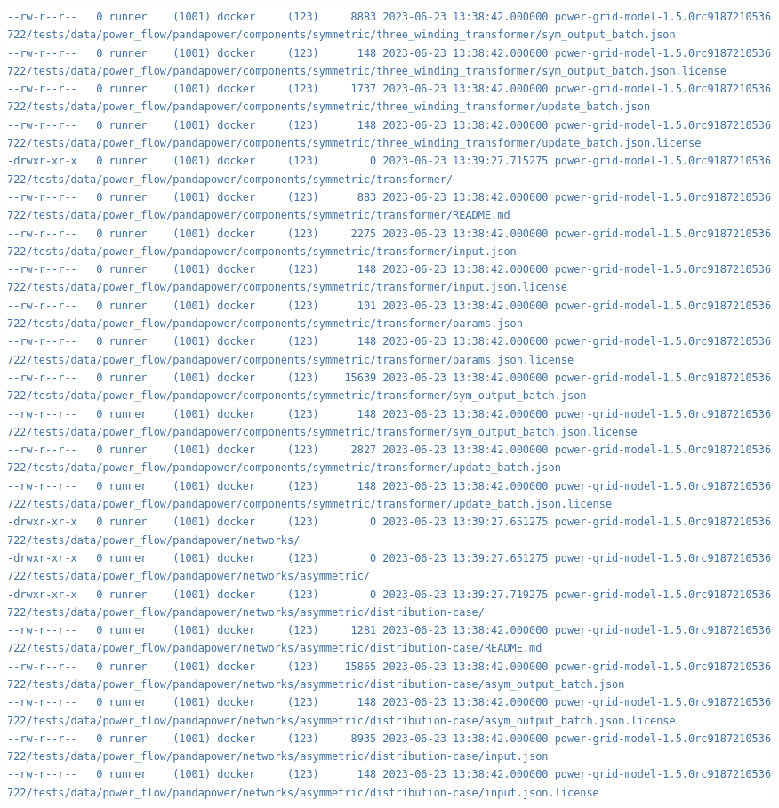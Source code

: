 ```diff
--rw-r--r--   0 runner    (1001) docker     (123)     8883 2023-06-23 13:38:42.000000 power-grid-model-1.5.0rc9187210536722/tests/data/power_flow/pandapower/components/symmetric/three_winding_transformer/sym_output_batch.json
--rw-r--r--   0 runner    (1001) docker     (123)      148 2023-06-23 13:38:42.000000 power-grid-model-1.5.0rc9187210536722/tests/data/power_flow/pandapower/components/symmetric/three_winding_transformer/sym_output_batch.json.license
--rw-r--r--   0 runner    (1001) docker     (123)     1737 2023-06-23 13:38:42.000000 power-grid-model-1.5.0rc9187210536722/tests/data/power_flow/pandapower/components/symmetric/three_winding_transformer/update_batch.json
--rw-r--r--   0 runner    (1001) docker     (123)      148 2023-06-23 13:38:42.000000 power-grid-model-1.5.0rc9187210536722/tests/data/power_flow/pandapower/components/symmetric/three_winding_transformer/update_batch.json.license
-drwxr-xr-x   0 runner    (1001) docker     (123)        0 2023-06-23 13:39:27.715275 power-grid-model-1.5.0rc9187210536722/tests/data/power_flow/pandapower/components/symmetric/transformer/
--rw-r--r--   0 runner    (1001) docker     (123)      883 2023-06-23 13:38:42.000000 power-grid-model-1.5.0rc9187210536722/tests/data/power_flow/pandapower/components/symmetric/transformer/README.md
--rw-r--r--   0 runner    (1001) docker     (123)     2275 2023-06-23 13:38:42.000000 power-grid-model-1.5.0rc9187210536722/tests/data/power_flow/pandapower/components/symmetric/transformer/input.json
--rw-r--r--   0 runner    (1001) docker     (123)      148 2023-06-23 13:38:42.000000 power-grid-model-1.5.0rc9187210536722/tests/data/power_flow/pandapower/components/symmetric/transformer/input.json.license
--rw-r--r--   0 runner    (1001) docker     (123)      101 2023-06-23 13:38:42.000000 power-grid-model-1.5.0rc9187210536722/tests/data/power_flow/pandapower/components/symmetric/transformer/params.json
--rw-r--r--   0 runner    (1001) docker     (123)      148 2023-06-23 13:38:42.000000 power-grid-model-1.5.0rc9187210536722/tests/data/power_flow/pandapower/components/symmetric/transformer/params.json.license
--rw-r--r--   0 runner    (1001) docker     (123)    15639 2023-06-23 13:38:42.000000 power-grid-model-1.5.0rc9187210536722/tests/data/power_flow/pandapower/components/symmetric/transformer/sym_output_batch.json
--rw-r--r--   0 runner    (1001) docker     (123)      148 2023-06-23 13:38:42.000000 power-grid-model-1.5.0rc9187210536722/tests/data/power_flow/pandapower/components/symmetric/transformer/sym_output_batch.json.license
--rw-r--r--   0 runner    (1001) docker     (123)     2827 2023-06-23 13:38:42.000000 power-grid-model-1.5.0rc9187210536722/tests/data/power_flow/pandapower/components/symmetric/transformer/update_batch.json
--rw-r--r--   0 runner    (1001) docker     (123)      148 2023-06-23 13:38:42.000000 power-grid-model-1.5.0rc9187210536722/tests/data/power_flow/pandapower/components/symmetric/transformer/update_batch.json.license
-drwxr-xr-x   0 runner    (1001) docker     (123)        0 2023-06-23 13:39:27.651275 power-grid-model-1.5.0rc9187210536722/tests/data/power_flow/pandapower/networks/
-drwxr-xr-x   0 runner    (1001) docker     (123)        0 2023-06-23 13:39:27.651275 power-grid-model-1.5.0rc9187210536722/tests/data/power_flow/pandapower/networks/asymmetric/
-drwxr-xr-x   0 runner    (1001) docker     (123)        0 2023-06-23 13:39:27.719275 power-grid-model-1.5.0rc9187210536722/tests/data/power_flow/pandapower/networks/asymmetric/distribution-case/
--rw-r--r--   0 runner    (1001) docker     (123)     1281 2023-06-23 13:38:42.000000 power-grid-model-1.5.0rc9187210536722/tests/data/power_flow/pandapower/networks/asymmetric/distribution-case/README.md
--rw-r--r--   0 runner    (1001) docker     (123)    15865 2023-06-23 13:38:42.000000 power-grid-model-1.5.0rc9187210536722/tests/data/power_flow/pandapower/networks/asymmetric/distribution-case/asym_output_batch.json
--rw-r--r--   0 runner    (1001) docker     (123)      148 2023-06-23 13:38:42.000000 power-grid-model-1.5.0rc9187210536722/tests/data/power_flow/pandapower/networks/asymmetric/distribution-case/asym_output_batch.json.license
--rw-r--r--   0 runner    (1001) docker     (123)     8935 2023-06-23 13:38:42.000000 power-grid-model-1.5.0rc9187210536722/tests/data/power_flow/pandapower/networks/asymmetric/distribution-case/input.json
--rw-r--r--   0 runner    (1001) docker     (123)      148 2023-06-23 13:38:42.000000 power-grid-model-1.5.0rc9187210536722/tests/data/power_flow/pandapower/networks/asymmetric/distribution-case/input.json.license
```